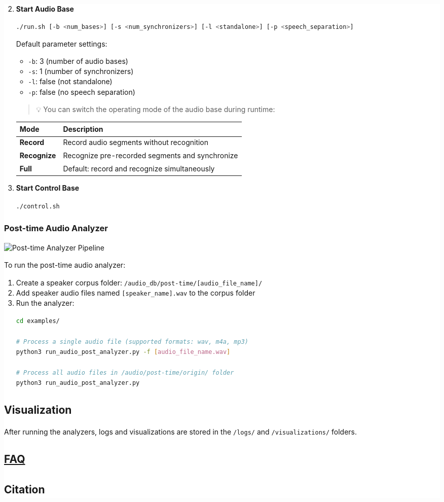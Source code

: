 2. **Start Audio Base**
   ```bash
   ./run.sh [-b <num_bases>] [-s <num_synchronizers>] [-l <standalone>] [-p <speech_separation>]
   ```
   Default parameter settings:
    - `-b`: 3 (number of audio bases)
    - `-s`: 1 (number of synchronizers)
    - `-l`: false (not standalone)
    - `-p`: false (no speech separation)

   > 💡 You can switch the operating mode of the audio base during runtime:

   | Mode          | Description                                     |
      |---------------|-------------------------------------------------|
   | **Record**    | Record audio segments without recognition       |
   | **Recognize** | Recognize pre-recorded segments and synchronize |
   | **Full**      | Default: record and recognize simultaneously    |


3. **Start Control Base**
   ```bash
   ./control.sh
   ```

### Post-time Audio Analyzer

<img src="docs/post_analyzer_pipeline_trans.png" alt="Post-time Analyzer Pipeline" width="50%">

To run the post-time audio analyzer:

1. Create a speaker corpus folder: `/audio_db/post-time/[audio_file_name]/`
2. Add speaker audio files named `[speaker_name].wav` to the corpus folder
3. Run the analyzer:
   ```bash
   cd examples/
   
   # Process a single audio file (supported formats: wav, m4a, mp3)
   python3 run_audio_post_analyzer.py -f [audio_file_name.wav]
   
   # Process all audio files in /audio/post-time/origin/ folder
   python3 run_audio_post_analyzer.py
   ```

## Visualization

After running the analyzers, logs and visualizations are stored in the `/logs/` and `/visualizations/` folders.

## [FAQ](https://github.com/ucph-ccs/mbox-uber/blob/main/docs/FAQ.md)

## Citation
